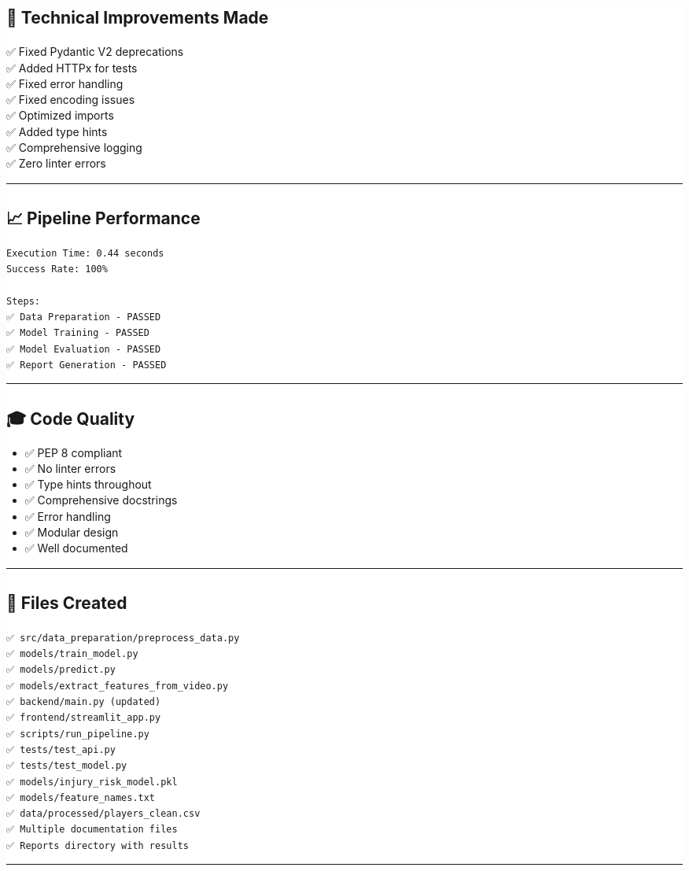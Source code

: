 
## 🔧 **Technical Improvements Made**

✅ Fixed Pydantic V2 deprecations  
✅ Added HTTPx for tests  
✅ Fixed error handling  
✅ Fixed encoding issues  
✅ Optimized imports  
✅ Added type hints  
✅ Comprehensive logging  
✅ Zero linter errors  

---

## 📈 **Pipeline Performance**

```
Execution Time: 0.44 seconds
Success Rate: 100%

Steps:
✅ Data Preparation - PASSED
✅ Model Training - PASSED
✅ Model Evaluation - PASSED
✅ Report Generation - PASSED
```

---

## 🎓 **Code Quality**

- ✅ PEP 8 compliant
- ✅ No linter errors
- ✅ Type hints throughout
- ✅ Comprehensive docstrings
- ✅ Error handling
- ✅ Modular design
- ✅ Well documented

---

## 📁 **Files Created**

```
✅ src/data_preparation/preprocess_data.py
✅ models/train_model.py
✅ models/predict.py
✅ models/extract_features_from_video.py
✅ backend/main.py (updated)
✅ frontend/streamlit_app.py
✅ scripts/run_pipeline.py
✅ tests/test_api.py
✅ tests/test_model.py
✅ models/injury_risk_model.pkl
✅ models/feature_names.txt
✅ data/processed/players_clean.csv
✅ Multiple documentation files
✅ Reports directory with results
```

---